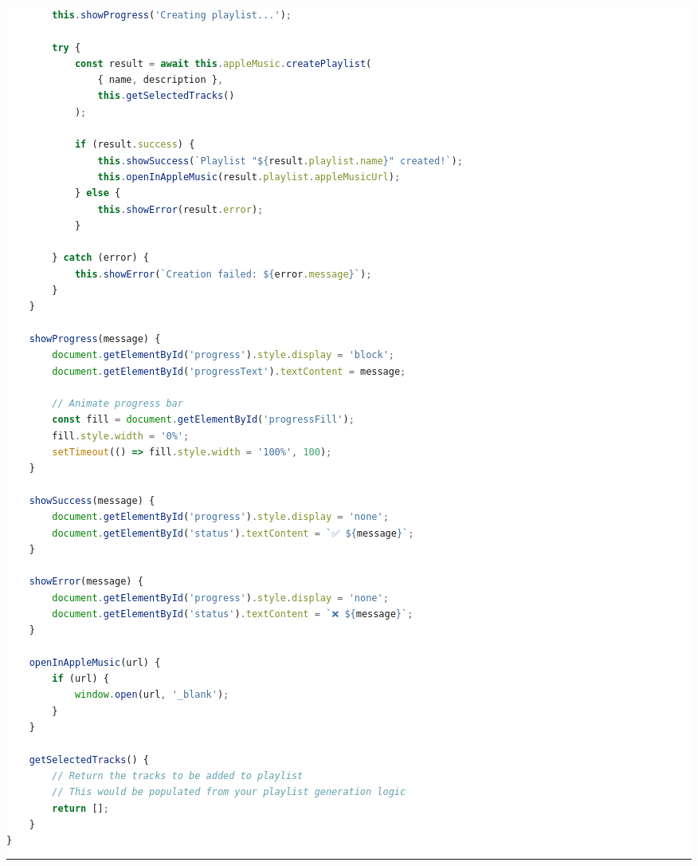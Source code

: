 ```javascript
        this.showProgress('Creating playlist...');

        try {
            const result = await this.appleMusic.createPlaylist(
                { name, description },
                this.getSelectedTracks()
            );

            if (result.success) {
                this.showSuccess(`Playlist "${result.playlist.name}" created!`);
                this.openInAppleMusic(result.playlist.appleMusicUrl);
            } else {
                this.showError(result.error);
            }

        } catch (error) {
            this.showError(`Creation failed: ${error.message}`);
        }
    }

    showProgress(message) {
        document.getElementById('progress').style.display = 'block';
        document.getElementById('progressText').textContent = message;

        // Animate progress bar
        const fill = document.getElementById('progressFill');
        fill.style.width = '0%';
        setTimeout(() => fill.style.width = '100%', 100);
    }

    showSuccess(message) {
        document.getElementById('progress').style.display = 'none';
        document.getElementById('status').textContent = `✅ ${message}`;
    }

    showError(message) {
        document.getElementById('progress').style.display = 'none';
        document.getElementById('status').textContent = `❌ ${message}`;
    }

    openInAppleMusic(url) {
        if (url) {
            window.open(url, '_blank');
        }
    }

    getSelectedTracks() {
        // Return the tracks to be added to playlist
        // This would be populated from your playlist generation logic
        return [];
    }
}
```

---